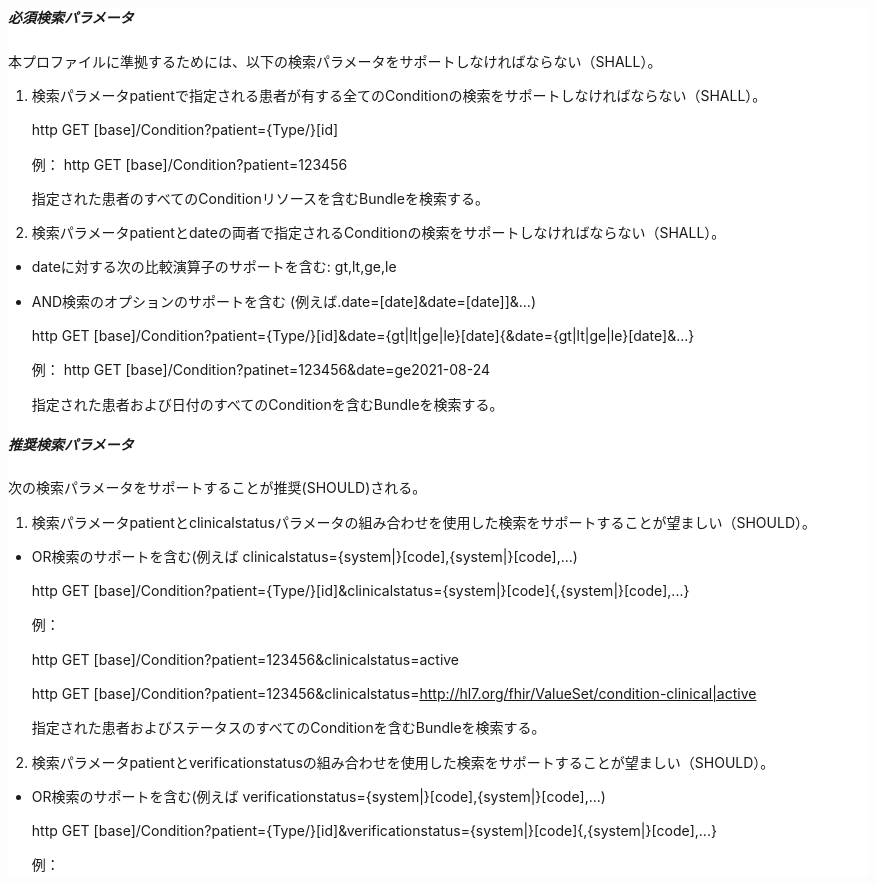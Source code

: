 ##### 必須検索パラメータ

本プロファイルに準拠するためには、以下の検索パラメータをサポートしなければならない（SHALL）。

1. 検索パラメータpatientで指定される患者が有する全てのConditionの検索をサポートしなければならない（SHALL）。

   http
   GET [base]/Condition?patient={Type/}[id]
   
   例：
   http
   GET [base]/Condition?patient=123456
   
   指定された患者のすべてのConditionリソースを含むBundleを検索する。

2. 検索パラメータpatientとdateの両者で指定されるConditionの検索をサポートしなければならない（SHALL）。

  * dateに対する次の比較演算子のサポートを含む: gt,lt,ge,le
  * AND検索のオプションのサポートを含む (例えば.date=[date]&date=[date]]&...)

    http
    GET [base]/Condition?patient={Type/}[id]&date={gt|lt|ge|le}[date]{&date={gt|lt|ge|le}[date]&...}
    
    例：
    http
    GET [base]/Condition?patinet=123456&date=ge2021-08-24
    
    指定された患者および日付のすべてのConditionを含むBundleを検索する。

##### 推奨検索パラメータ

次の検索パラメータをサポートすることが推奨(SHOULD)される。

1. 検索パラメータpatientとclinicalstatusパラメータの組み合わせを使用した検索をサポートすることが望ましい（SHOULD）。
  * OR検索のサポートを含む(例えば clinicalstatus={system|}[code],{system|}[code],...)

    http
    GET [base]/Condition?patient={Type/}[id]&clinicalstatus={system|}[code]{,{system|}[code],...}
    

    例：

    http
    GET [base]/Condition?patient=123456&clinicalstatus=active
    

    http
    GET [base]/Condition?patient=123456&clinicalstatus=http://hl7.org/fhir/ValueSet/condition-clinical|active
    

    指定された患者およびステータスのすべてのConditionを含むBundleを検索する。

2. 検索パラメータpatientとverificationstatusの組み合わせを使用した検索をサポートすることが望ましい（SHOULD）。
  * OR検索のサポートを含む(例えば verificationstatus={system|}[code],{system|}[code],...)

    http
    GET [base]/Condition?patient={Type/}[id]&verificationstatus={system|}[code]{,{system|}[code],...}
    

    例：
